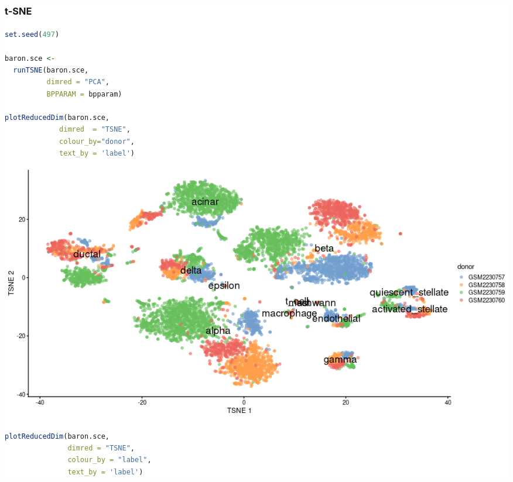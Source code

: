 ### **t-SNE**


```r
set.seed(497)

baron.sce <- 
  runTSNE(baron.sce, 
          dimred = "PCA", 
          BPPARAM = bpparam)

plotReducedDim(baron.sce, 
             dimred  = "TSNE", 
             colour_by="donor", 
             text_by = 'label')
```

![](jake_sauter_scRNA_seq_files/figure-html/unnamed-chunk-27-1.png)

```r
plotReducedDim(baron.sce, 
               dimred = "TSNE", 
               colour_by = "label", 
               text_by = 'label')
```
